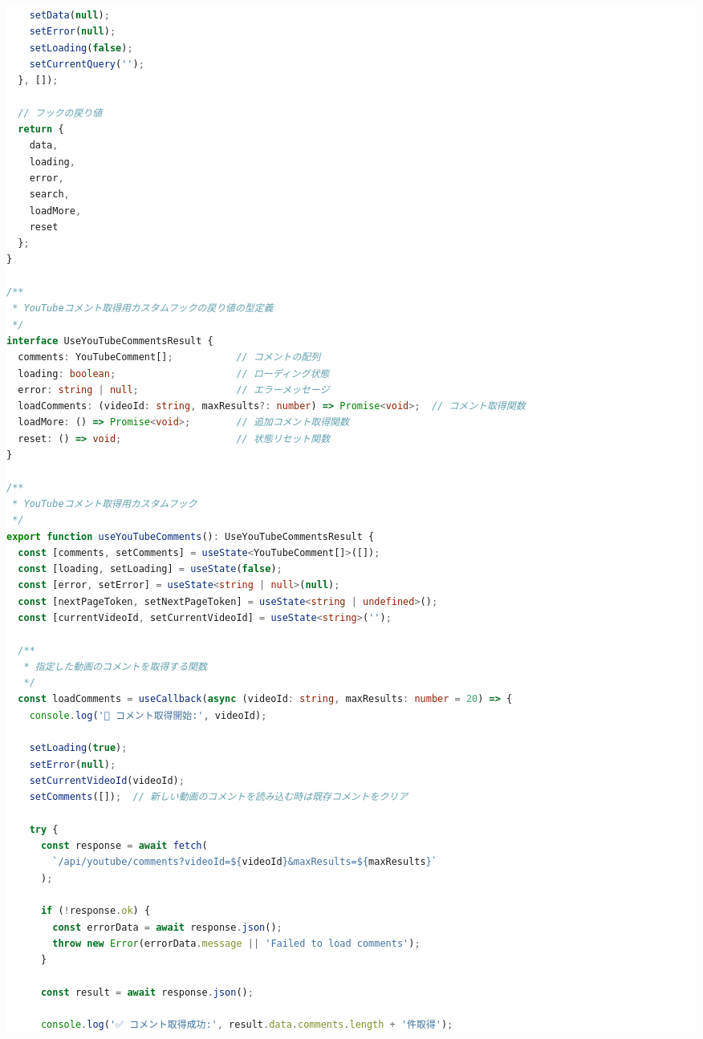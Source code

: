 ```typescript
    setData(null);
    setError(null);
    setLoading(false);
    setCurrentQuery('');
  }, []);

  // フックの戻り値
  return { 
    data, 
    loading, 
    error, 
    search, 
    loadMore,
    reset
  };
}

/**
 * YouTubeコメント取得用カスタムフックの戻り値の型定義
 */
interface UseYouTubeCommentsResult {
  comments: YouTubeComment[];           // コメントの配列
  loading: boolean;                     // ローディング状態
  error: string | null;                 // エラーメッセージ
  loadComments: (videoId: string, maxResults?: number) => Promise<void>;  // コメント取得関数
  loadMore: () => Promise<void>;        // 追加コメント取得関数
  reset: () => void;                    // 状態リセット関数
}

/**
 * YouTubeコメント取得用カスタムフック
 */
export function useYouTubeComments(): UseYouTubeCommentsResult {
  const [comments, setComments] = useState<YouTubeComment[]>([]);
  const [loading, setLoading] = useState(false);
  const [error, setError] = useState<string | null>(null);
  const [nextPageToken, setNextPageToken] = useState<string | undefined>();
  const [currentVideoId, setCurrentVideoId] = useState<string>('');

  /**
   * 指定した動画のコメントを取得する関数
   */
  const loadComments = useCallback(async (videoId: string, maxResults: number = 20) => {
    console.log('💬 コメント取得開始:', videoId);
    
    setLoading(true);
    setError(null);
    setCurrentVideoId(videoId);
    setComments([]);  // 新しい動画のコメントを読み込む時は既存コメントをクリア

    try {
      const response = await fetch(
        `/api/youtube/comments?videoId=${videoId}&maxResults=${maxResults}`
      );

      if (!response.ok) {
        const errorData = await response.json();
        throw new Error(errorData.message || 'Failed to load comments');
      }

      const result = await response.json();
      
      console.log('✅ コメント取得成功:', result.data.comments.length + '件取得');
```